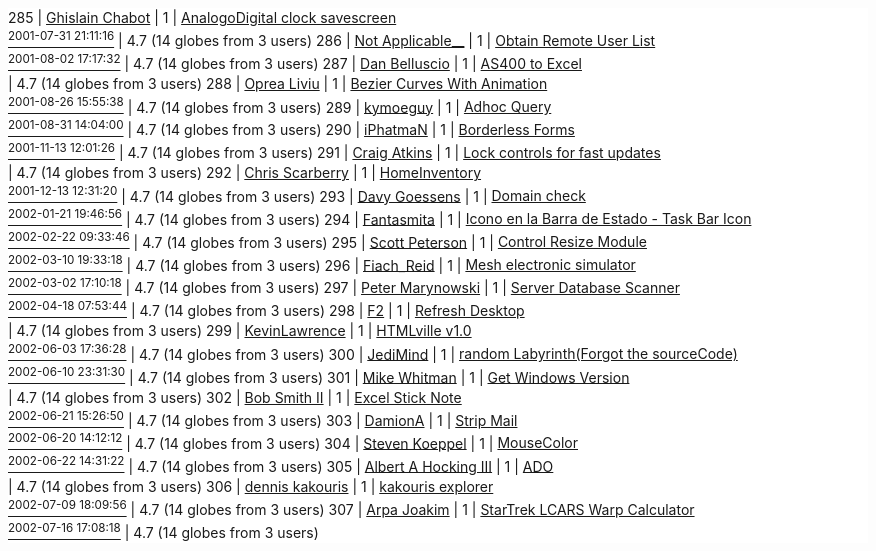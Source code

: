 285 | [Ghislain Chabot](ghislain-chabot.md) | 1 | [AnalogoDigital clock savescreen<br /><sup>2001-07-31 21:11:16</sup>](https://github.com/Planet-Source-Code/ghislain-chabot-analogodigital-clock-savescreen__1-25704) | 4.7 (14 globes from 3 users)
286 | [Not Applicable\_\_](not-applicable.md) | 1 | [Obtain Remote User List<br /><sup>2001-08-02 17:17:32</sup>](https://github.com/Planet-Source-Code/not-applicable-obtain-remote-user-list__1-25790) | 4.7 (14 globes from 3 users)
287 | [Dan Belluscio](dan-belluscio.md) | 1 | [AS400 to Excel<br />](https://github.com/Planet-Source-Code/dan-belluscio-as400-to-excel__1-26024) | 4.7 (14 globes from 3 users)
288 | [Oprea Liviu](oprea-liviu.md) | 1 | [Bezier Curves With Animation<br /><sup>2001-08-26 15:55:38</sup>](https://github.com/Planet-Source-Code/oprea-liviu-bezier-curves-with-animation__1-26666) | 4.7 (14 globes from 3 users)
289 | [kymoeguy](kymoeguy.md) | 1 | [Adhoc Query<br /><sup>2001-08-31 14:04:00</sup>](https://github.com/Planet-Source-Code/kymoeguy-adhoc-query__1-26846) | 4.7 (14 globes from 3 users)
290 | [iPhatmaN](iphatman.md) | 1 | [Borderless Forms<br /><sup>2001-11-13 12:01:26</sup>](https://github.com/Planet-Source-Code/iphatman-borderless-forms__1-28872) | 4.7 (14 globes from 3 users)
291 | [Craig Atkins](craig-atkins.md) | 1 | [Lock controls for fast updates<br />](https://github.com/Planet-Source-Code/craig-atkins-lock-controls-for-fast-updates__1-28949) | 4.7 (14 globes from 3 users)
292 | [Chris Scarberry](chris-scarberry.md) | 1 | [HomeInventory<br /><sup>2001-12-13 12:31:20</sup>](https://github.com/Planet-Source-Code/chris-scarberry-homeinventory__1-29741) | 4.7 (14 globes from 3 users)
293 | [Davy Goessens](davy-goessens.md) | 1 | [Domain check<br /><sup>2002-01-21 19:46:56</sup>](https://github.com/Planet-Source-Code/davy-goessens-domain-check__1-31039) | 4.7 (14 globes from 3 users)
294 | [Fantasmita](fantasmita.md) | 1 | [Icono en la Barra de Estado \- Task Bar Icon<br /><sup>2002-02-22 09:33:46</sup>](https://github.com/Planet-Source-Code/fantasmita-icono-en-la-barra-de-estado-task-bar-icon__1-32021) | 4.7 (14 globes from 3 users)
295 | [Scott Peterson](scott-peterson.md) | 1 | [Control Resize Module<br /><sup>2002-03-10 19:33:18</sup>](https://github.com/Planet-Source-Code/scott-peterson-control-resize-module__1-32567) | 4.7 (14 globes from 3 users)
296 | [Fiach\_Reid](fiach-reid.md) | 1 | [Mesh electronic simulator<br /><sup>2002-03-02 17:10:18</sup>](https://github.com/Planet-Source-Code/fiach-reid-mesh-electronic-simulator__1-32649) | 4.7 (14 globes from 3 users)
297 | [Peter Marynowski](peter-marynowski.md) | 1 | [Server Database Scanner<br /><sup>2002-04-18 07:53:44</sup>](https://github.com/Planet-Source-Code/peter-marynowski-server-database-scanner__1-33897) | 4.7 (14 globes from 3 users)
298 | [F2](f2.md) | 1 | [Refresh Desktop<br />](https://github.com/Planet-Source-Code/f2-refresh-desktop__1-34145) | 4.7 (14 globes from 3 users)
299 | [KevinLawrence](kevinlawrence.md) | 1 | [HTMLville v1\.0<br /><sup>2002-06-03 17:36:28</sup>](https://github.com/Planet-Source-Code/kevinlawrence-htmlville-v1-0__1-35444) | 4.7 (14 globes from 3 users)
300 | [JediMind](jedimind.md) | 1 | [random Labyrinth\(Forgot the sourceCode\)<br /><sup>2002-06-10 23:31:30</sup>](https://github.com/Planet-Source-Code/jedimind-random-labyrinth-forgot-the-sourcecode__1-35694) | 4.7 (14 globes from 3 users)
301 | [Mike Whitman](mike-whitman.md) | 1 | [Get Windows Version<br />](https://github.com/Planet-Source-Code/mike-whitman-get-windows-version__1-35762) | 4.7 (14 globes from 3 users)
302 | [Bob Smith II](bob-smith-ii.md) | 1 | [Excel Stick Note<br /><sup>2002-06-21 15:26:50</sup>](https://github.com/Planet-Source-Code/bob-smith-ii-excel-stick-note__1-36083) | 4.7 (14 globes from 3 users)
303 | [DamionA](damiona.md) | 1 | [Strip Mail<br /><sup>2002-06-20 14:12:12</sup>](https://github.com/Planet-Source-Code/damiona-strip-mail__1-36084) | 4.7 (14 globes from 3 users)
304 | [Steven Koeppel](steven-koeppel.md) | 1 | [MouseColor<br /><sup>2002-06-22 14:31:22</sup>](https://github.com/Planet-Source-Code/steven-koeppel-mousecolor__1-36158) | 4.7 (14 globes from 3 users)
305 | [Albert A Hocking III](albert-a-hocking-iii.md) | 1 | [ADO<br />](https://github.com/Planet-Source-Code/albert-a-hocking-iii-ado__1-36214) | 4.7 (14 globes from 3 users)
306 | [dennis kakouris](dennis-kakouris.md) | 1 | [kakouris explorer<br /><sup>2002-07-09 18:09:56</sup>](https://github.com/Planet-Source-Code/dennis-kakouris-kakouris-explorer__1-36740) | 4.7 (14 globes from 3 users)
307 | [Arpa Joakim](arpa-joakim.md) | 1 | [StarTrek LCARS Warp Calculator<br /><sup>2002-07-16 17:08:18</sup>](https://github.com/Planet-Source-Code/arpa-joakim-startrek-lcars-warp-calculator__1-36965) | 4.7 (14 globes from 3 users)